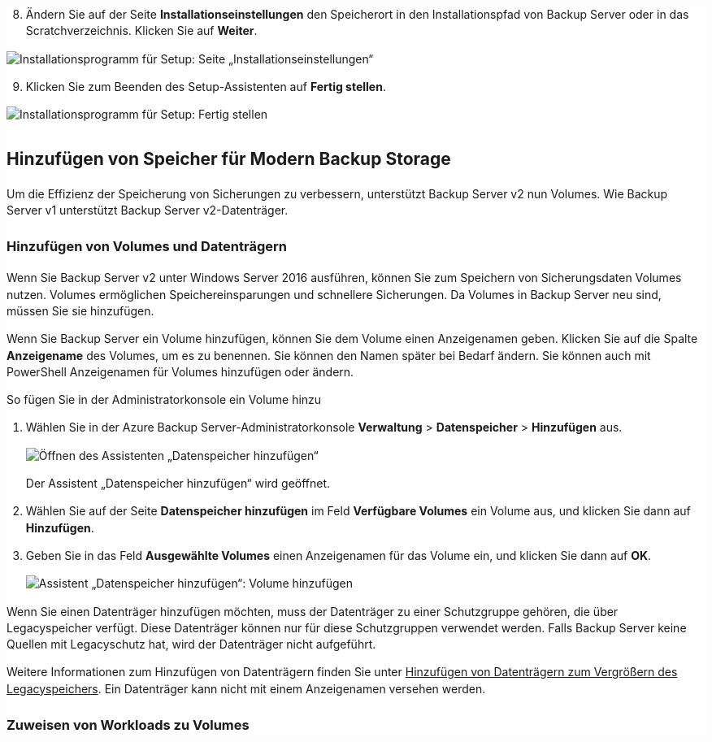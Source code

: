 8. Ändern Sie auf der Seite **Installationseinstellungen** den Speicherort in den Installationspfad von Backup Server oder in das Scratchverzeichnis. Klicken Sie auf **Weiter**.

  ![Installationsprogramm für Setup: Seite „Installationseinstellungen“](./media/backup-mabs-upgrade-to-v2/mabs-installer-s6-installation-settings.png)

9. Klicken Sie zum Beenden des Setup-Assistenten auf **Fertig stellen**.

  ![Installationsprogramm für Setup: Fertig stellen](./media/backup-mabs-upgrade-to-v2/run-setup.png)



## <a name="add-storage-for-modern-backup-storage"></a>Hinzufügen von Speicher für Modern Backup Storage

Um die Effizienz der Speicherung von Sicherungen zu verbessern, unterstützt Backup Server v2 nun Volumes. Wie Backup Server v1 unterstützt Backup Server v2-Datenträger.

### <a name="add-volumes-and-disks"></a>Hinzufügen von Volumes und Datenträgern
Wenn Sie Backup Server v2 unter Windows Server 2016 ausführen, können Sie zum Speichern von Sicherungsdaten Volumes nutzen. Volumes ermöglichen Speichereinsparungen und schnellere Sicherungen. Da Volumes in Backup Server neu sind, müssen Sie sie hinzufügen. 

Wenn Sie Backup Server ein Volume hinzufügen, können Sie dem Volume einen Anzeigenamen geben. Klicken Sie auf die Spalte **Anzeigename** des Volumes, um es zu benennen. Sie können den Namen später bei Bedarf ändern. Sie können auch mit PowerShell Anzeigenamen für Volumes hinzufügen oder ändern.

So fügen Sie in der Administratorkonsole ein Volume hinzu

1. Wählen Sie in der Azure Backup Server-Administratorkonsole **Verwaltung** > **Datenspeicher** > **Hinzufügen** aus.

    ![Öffnen des Assistenten „Datenspeicher hinzufügen“](./media//backup-mabs-upgrade-to-v2/open-add-disk-storage-wizard.png)

    Der Assistent „Datenspeicher hinzufügen“ wird geöffnet.

2. Wählen Sie auf der Seite **Datenspeicher hinzufügen** im Feld **Verfügbare Volumes** ein Volume aus, und klicken Sie dann auf **Hinzufügen**.
3. Geben Sie in das Feld **Ausgewählte Volumes** einen Anzeigenamen für das Volume ein, und klicken Sie dann auf **OK**.

      ![Assistent „Datenspeicher hinzufügen“: Volume hinzufügen](./media/backup-mabs-upgrade-to-v2/add-volume.png)

  Wenn Sie einen Datenträger hinzufügen möchten, muss der Datenträger zu einer Schutzgruppe gehören, die über Legacyspeicher verfügt. Diese Datenträger können nur für diese Schutzgruppen verwendet werden. Falls Backup Server keine Quellen mit Legacyschutz hat, wird der Datenträger nicht aufgeführt.

  Weitere Informationen zum Hinzufügen von Datenträgern finden Sie unter [Hinzufügen von Datenträgern zum Vergrößern des Legacyspeichers](http://docs.microsoft.com/system-center/dpm/upgrade-to-dpm-2016#adding-disks-to-increase-legacy-storage). Ein Datenträger kann nicht mit einem Anzeigenamen versehen werden.


### <a name="assign-workloads-to-volumes"></a>Zuweisen von Workloads zu Volumes
